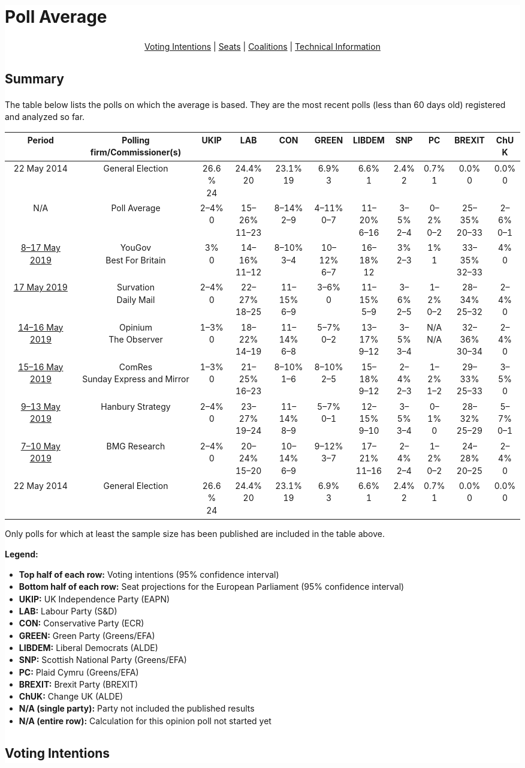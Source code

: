 # Poll Average

<p align="center"><a href="#voting-intentions">Voting Intentions</a> | <a href="#seats">Seats</a> | <a href="#coalitions">Coalitions</a> | <a href="#technical-information">Technical Information</a></p>

## Summary

The table below lists the polls on which the average is based. They are the most recent polls (less than 60 days old) registered and analyzed so far.

| Period     | Polling firm/Commissioner(s) | UKIP | LAB | CON | GREEN | LIBDEM | SNP | PC | BREXIT | ChUK |
|:----------:|:----------------------------:|:--:|:--:|:--:|:--:|:--:|:--:|:--:|:--:|:--:|
| 22 May 2014 | General Election | 26.6% <br> 24 | 24.4% <br> 20 | 23.1% <br> 19 | 6.9% <br> 3 | 6.6% <br> 1 | 2.4% <br> 2 | 0.7% <br> 1 | 0.0% <br> 0 | 0.0% <br> 0 |
| N/A | Poll Average | 2–4% <br> 0 | 15–26% <br> 11–23 | 8–14% <br> 2–9 | 4–11% <br> 0–7 | 11–20% <br> 6–16 | 3–5% <br> 2–4 | 0–2% <br> 0–2 | 25–35% <br> 20–33 | 2–6% <br> 0–1 |
| [8–17 May 2019](2019-05-17-YouGov.html) | YouGov <br> Best For Britain | 3% <br> 0 | 14–16% <br> 11–12 | 8–10% <br> 3–4 | 10–12% <br> 6–7 | 16–18% <br> 12 | 3% <br> 2–3 | 1% <br> 1 | 33–35% <br> 32–33 | 4% <br> 0 |
| [17 May 2019](2019-05-17-Survation.html) | Survation <br> Daily Mail | 2–4% <br> 0 | 22–27% <br> 18–25 | 11–15% <br> 6–9 | 3–6% <br> 0 | 11–15% <br> 5–9 | 3–6% <br> 2–5 | 1–2% <br> 0–2 | 28–34% <br> 25–32 | 2–4% <br> 0 |
| [14–16 May 2019](2019-05-16-Opinium.html) | Opinium <br> The Observer | 1–3% <br> 0 | 18–22% <br> 14–19 | 11–14% <br> 6–8 | 5–7% <br> 0–2 | 13–17% <br> 9–12 | 3–5% <br> 3–4 | N/A <br> N/A | 32–36% <br> 30–34 | 2–4% <br> 0 |
| [15–16 May 2019](2019-05-16-ComRes.html) | ComRes <br> Sunday Express and Mirror | 1–3% <br> 0 | 21–25% <br> 16–23 | 8–10% <br> 1–6 | 8–10% <br> 2–5 | 15–18% <br> 9–12 | 2–4% <br> 2–3 | 1–2% <br> 1–2 | 29–33% <br> 25–33 | 3–5% <br> 0 |
| [9–13 May 2019](2019-05-13-HanburyStrategy.html) | Hanbury Strategy | 2–4% <br> 0 | 23–27% <br> 19–24 | 11–14% <br> 8–9 | 5–7% <br> 0–1 | 12–15% <br> 9–10 | 3–5% <br> 3–4 | 0–1% <br> 0 | 28–32% <br> 25–29 | 5–7% <br> 0–1 |
| [7–10 May 2019](2019-05-10-BMGResearch.html) | BMG Research | 2–4% <br> 0 | 20–24% <br> 15–20 | 10–14% <br> 6–9 | 9–12% <br> 3–7 | 17–21% <br> 11–16 | 2–4% <br> 2–4 | 1–2% <br> 0–2 | 24–28% <br> 20–25 | 2–4% <br> 0 |
| 22 May 2014 | General Election | 26.6% <br> 24 | 24.4% <br> 20 | 23.1% <br> 19 | 6.9% <br> 3 | 6.6% <br> 1 | 2.4% <br> 2 | 0.7% <br> 1 | 0.0% <br> 0 | 0.0% <br> 0 |

Only polls for which at least the sample size has been published are included in the table above.

**Legend:**
+ **Top half of each row:** Voting intentions (95% confidence interval)
+ **Bottom half of each row:** Seat projections for the European Parliament (95% confidence interval)
+ **UKIP:** UK Independence Party (EAPN)
+ **LAB:** Labour Party (S&D)
+ **CON:** Conservative Party (ECR)
+ **GREEN:** Green Party (Greens/EFA)
+ **LIBDEM:** Liberal Democrats (ALDE)
+ **SNP:** Scottish National Party (Greens/EFA)
+ **PC:** Plaid Cymru (Greens/EFA)
+ **BREXIT:** Brexit Party (BREXIT)
+ **ChUK:** Change UK (ALDE)
+ **N/A (single party):** Party not included the published results
+ **N/A (entire row):** Calculation for this opinion poll not started yet

## Voting Intentions
